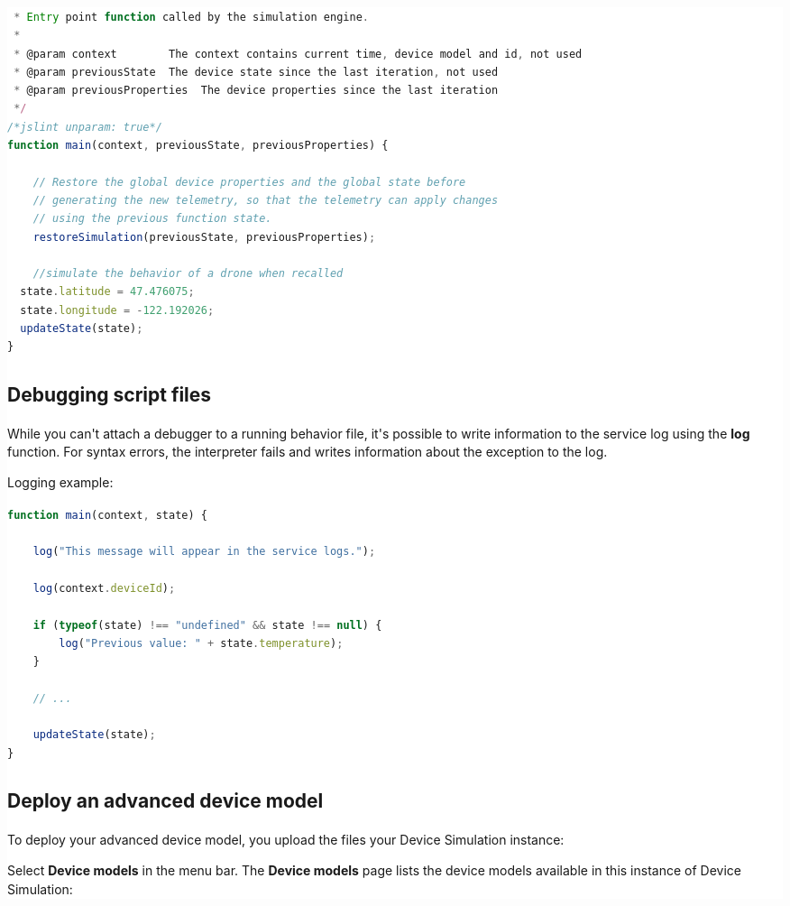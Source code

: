 ```JavaScript
 * Entry point function called by the simulation engine.
 *
 * @param context        The context contains current time, device model and id, not used
 * @param previousState  The device state since the last iteration, not used
 * @param previousProperties  The device properties since the last iteration
 */
/*jslint unparam: true*/
function main(context, previousState, previousProperties) {

    // Restore the global device properties and the global state before
    // generating the new telemetry, so that the telemetry can apply changes
    // using the previous function state.
    restoreSimulation(previousState, previousProperties);

    //simulate the behavior of a drone when recalled
  state.latitude = 47.476075;
  state.longitude = -122.192026;
  updateState(state);
}
```

## Debugging script files

While you can't attach a debugger to a running behavior file, it's possible to write information to the service log using the **log** function. For syntax errors, the interpreter fails and writes information about the exception to the log.

Logging example:

```JavaScript
function main(context, state) {

    log("This message will appear in the service logs.");

    log(context.deviceId);

    if (typeof(state) !== "undefined" && state !== null) {
        log("Previous value: " + state.temperature);
    }

    // ...

    updateState(state);
}
```

## Deploy an advanced device model

To deploy your advanced device model, you upload the files your Device Simulation instance:

Select **Device models** in the menu bar. The **Device models** page lists the device models available in this instance of Device Simulation:

